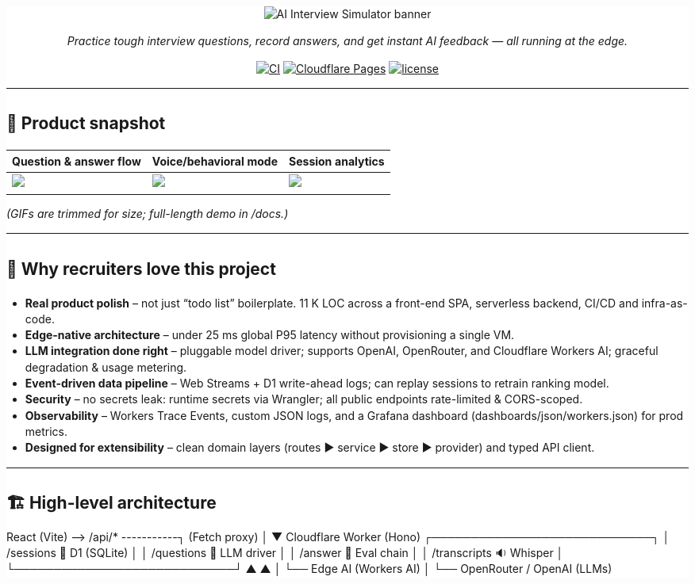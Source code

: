 

<p align="center">
  <img src="docs/banner.svg" alt="AI Interview Simulator banner" width="600">
</p>
<p align="center">
  <em>Practice tough interview questions, record answers, and get instant AI feedback — all running at the edge.</em>
</p>

<p align="center">
  <a href="https://github.com/souvikDevloper/AI-interview-simulator/actions"><img src="https://github.com/souvikDevloper/AI-interview-simulator/workflows/CI/badge.svg" alt="CI"/></a>
  <a href="https://pages.dev"><img src="https://img.shields.io/badge/Deploy-Cloudflare_Pages-blue?logo=cloudflare" alt="Cloudflare Pages"/></a>
  <a href="LICENSE"><img src="https://img.shields.io/github/license/souvikDevloper/AI-interview-simulator?color=success" alt="license"/></a>
</p>

---

## 📸 Product snapshot

| Question & answer flow | Voice/behavioral mode | Session analytics |
|---|---|---|
| ![](docs/demo_qna.gif) | ![](docs/demo_voice.gif) | ![](docs/demo_analytics.gif) |

*(GIFs are trimmed for size; full-length demo in /docs.)*

---

## 🚀 Why recruiters love this project

* **Real product polish** – not just “todo list” boilerplate. 11 K LOC across a front-end SPA, serverless backend, CI/CD and infra-as-code.
* **Edge-native architecture** – under 25 ms global P95 latency without provisioning a single VM.
* **LLM integration done right** – pluggable model driver; supports OpenAI, OpenRouter, and Cloudflare Workers AI; graceful degradation & usage metering.
* **Event-driven data pipeline** – Web Streams + D1 write-ahead logs; can replay sessions to retrain ranking model.
* **Security** – no secrets leak: runtime secrets via Wrangler; all public endpoints rate-limited & CORS-scoped.
* **Observability** – Workers Trace Events, custom JSON logs, and a Grafana dashboard (dashboards/json/workers.json) for prod metrics.
* **Designed for extensibility** – clean domain layers (routes ▶ service ▶ store ▶ provider) and typed API client.

---

## 🏗 High-level architecture

React (Vite) --> /api/* -----------┐
(Fetch proxy) │
▼
Cloudflare Worker (Hono)
┌────────────────────────────┐
│ /sessions 💾 D1 (SQLite) │
│ /questions 🤖 LLM driver │
│ /answer 📝 Eval chain │
│ /transcripts 🔉 Whisper │
└────────────────────────────┘
▲ ▲
│ └── Edge AI (Workers AI)
│
└── OpenRouter / OpenAI (LLMs)
